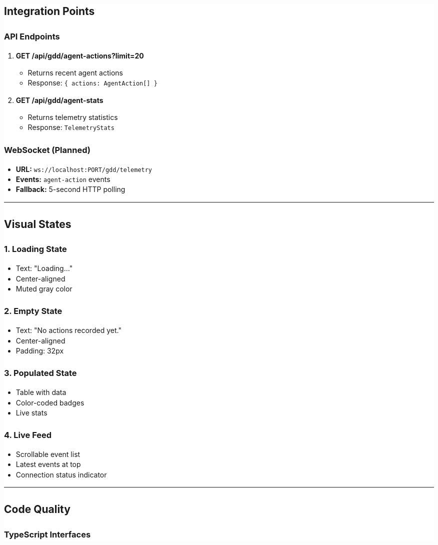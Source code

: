 
## Integration Points

### API Endpoints

1. **GET /api/gdd/agent-actions?limit=20**
   - Returns recent agent actions
   - Response: `{ actions: AgentAction[] }`

2. **GET /api/gdd/agent-stats**
   - Returns telemetry statistics
   - Response: `TelemetryStats`

### WebSocket (Planned)

- **URL:** `ws://localhost:PORT/gdd/telemetry`
- **Events:** `agent-action` events
- **Fallback:** 5-second HTTP polling

---

## Visual States

### 1. Loading State

- Text: "Loading..."
- Center-aligned
- Muted gray color

### 2. Empty State

- Text: "No actions recorded yet."
- Center-aligned
- Padding: 32px

### 3. Populated State

- Table with data
- Color-coded badges
- Live stats

### 4. Live Feed

- Scrollable event list
- Latest events at top
- Connection status indicator

---

## Code Quality

### TypeScript Interfaces
